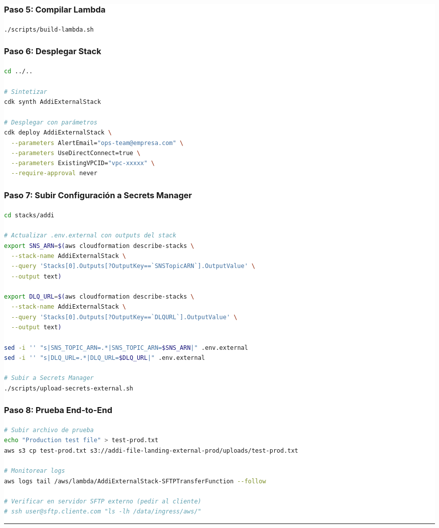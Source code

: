 ### Paso 5: Compilar Lambda

```bash
./scripts/build-lambda.sh
```

### Paso 6: Desplegar Stack

```bash
cd ../..

# Sintetizar
cdk synth AddiExternalStack

# Desplegar con parámetros
cdk deploy AddiExternalStack \
  --parameters AlertEmail="ops-team@empresa.com" \
  --parameters UseDirectConnect=true \
  --parameters ExistingVPCID="vpc-xxxxx" \
  --require-approval never
```

### Paso 7: Subir Configuración a Secrets Manager

```bash
cd stacks/addi

# Actualizar .env.external con outputs del stack
export SNS_ARN=$(aws cloudformation describe-stacks \
  --stack-name AddiExternalStack \
  --query 'Stacks[0].Outputs[?OutputKey==`SNSTopicARN`].OutputValue' \
  --output text)

export DLQ_URL=$(aws cloudformation describe-stacks \
  --stack-name AddiExternalStack \
  --query 'Stacks[0].Outputs[?OutputKey==`DLQURL`].OutputValue' \
  --output text)

sed -i '' "s|SNS_TOPIC_ARN=.*|SNS_TOPIC_ARN=$SNS_ARN|" .env.external
sed -i '' "s|DLQ_URL=.*|DLQ_URL=$DLQ_URL|" .env.external

# Subir a Secrets Manager
./scripts/upload-secrets-external.sh
```

### Paso 8: Prueba End-to-End

```bash
# Subir archivo de prueba
echo "Production test file" > test-prod.txt
aws s3 cp test-prod.txt s3://addi-file-landing-external-prod/uploads/test-prod.txt

# Monitorear logs
aws logs tail /aws/lambda/AddiExternalStack-SFTPTransferFunction --follow

# Verificar en servidor SFTP externo (pedir al cliente)
# ssh user@sftp.cliente.com "ls -lh /data/ingress/aws/"
```

---